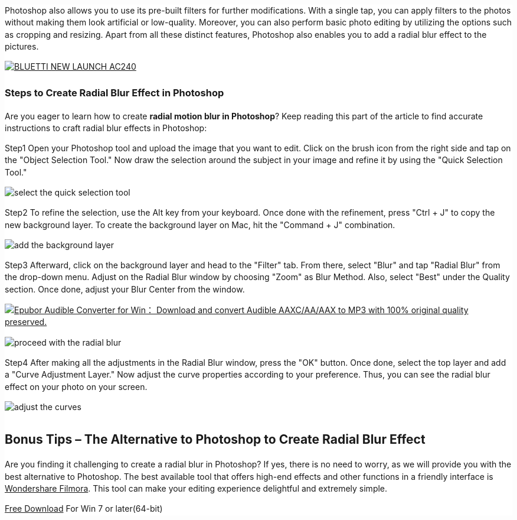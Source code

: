 Photoshop also allows you to use its pre-built filters for further modifications. With a single tap, you can apply filters to the photos without making them look artificial or low-quality. Moreover, you can also perform basic photo editing by utilizing the options such as cropping and resizing. Apart from all these distinct features, Photoshop also enables you to add a radial blur effect to the pictures.


<a href="https://bluetties.sjv.io/c/5597632/2039292/17094" target="_top" id="2039292"><img src="//a.impactradius-go.com/display-ad/17094-2039292" border="0" alt="BLUETTI NEW LAUNCH AC240" width="954" height="1020"/></a><img height="0" width="0" src="https://imp.pxf.io/i/5597632/2039292/17094" style="position:absolute;visibility:hidden;" border="0" />

### Steps to Create Radial Blur Effect in Photoshop

Are you eager to learn how to create **radial motion blur in Photoshop**? Keep reading this part of the article to find accurate instructions to craft radial blur effects in Photoshop:

Step1 Open your Photoshop tool and upload the image that you want to edit. Click on the brush icon from the right side and tap on the "Object Selection Tool." Now draw the selection around the subject in your image and refine it by using the "Quick Selection Tool."

![select the quick selection tool](https://images.wondershare.com/filmora/article-images/2022/12/radial-blur-effect-to-photos-2.jpg)

Step2 To refine the selection, use the Alt key from your keyboard. Once done with the refinement, press "Ctrl + J" to copy the new background layer. To create the background layer on Mac, hit the "Command + J" combination.

![add the background layer](https://images.wondershare.com/filmora/article-images/2022/12/radial-blur-effect-to-photos-3.jpg)

Step3 Afterward, click on the background layer and head to the "Filter" tab. From there, select "Blur" and tap "Radial Blur" from the drop-down menu. Adjust on the Radial Blur window by choosing "Zoom" as Blur Method. Also, select "Best" under the Quality section. Once done, adjust your Blur Center from the window.


<a href="https://secure.2checkout.com/order/checkout.php?PRODS=4708689&QTY=1&AFFILIATE=108875&CART=1"><img src="https://www.epubor.com/images/uppic/audible-converter-interface.png" border="0">Epubor Audible Converter for Win： Download and convert Audible AAXC/AA/AAX to MP3 with 100% original quality preserved.</a>

![proceed with the radial blur](https://images.wondershare.com/filmora/article-images/2022/12/radial-blur-effect-to-photos-4.jpg)

Step4 After making all the adjustments in the Radial Blur window, press the "OK" button. Once done, select the top layer and add a "Curve Adjustment Layer." Now adjust the curve properties according to your preference. Thus, you can see the radial blur effect on your photo on your screen.

![adjust the curves](https://images.wondershare.com/filmora/article-images/2022/12/radial-blur-effect-to-photos-5.jpg)

## Bonus Tips – The Alternative to Photoshop to Create Radial Blur Effect

Are you finding it challenging to create a radial blur in Photoshop? If yes, there is no need to worry, as we will provide you with the best alternative to Photoshop. The best available tool that offers high-end effects and other functions in a friendly interface is [Wondershare Filmora](https://tools.techidaily.com/wondershare/filmora/download/). This tool can make your editing experience delightful and extremely simple.

[Free Download](https://tools.techidaily.com/wondershare/filmora/download/) For Win 7 or later(64-bit)

